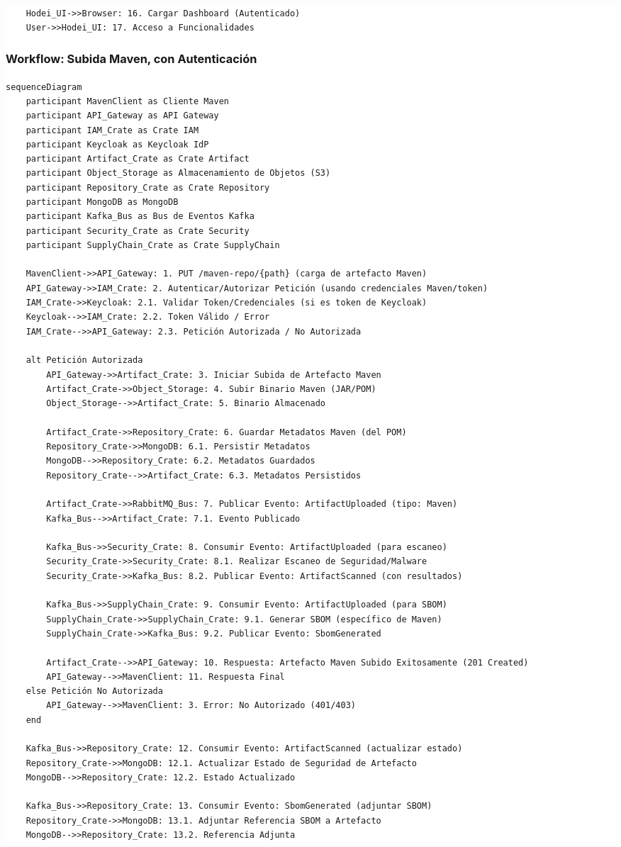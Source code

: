 ```mermaid
    Hodei_UI->>Browser: 16. Cargar Dashboard (Autenticado)
    User->>Hodei_UI: 17. Acceso a Funcionalidades
```

### Workflow: Subida Maven, con Autenticación

```mermaid
sequenceDiagram
    participant MavenClient as Cliente Maven
    participant API_Gateway as API Gateway
    participant IAM_Crate as Crate IAM
    participant Keycloak as Keycloak IdP
    participant Artifact_Crate as Crate Artifact
    participant Object_Storage as Almacenamiento de Objetos (S3)
    participant Repository_Crate as Crate Repository
    participant MongoDB as MongoDB
    participant Kafka_Bus as Bus de Eventos Kafka
    participant Security_Crate as Crate Security
    participant SupplyChain_Crate as Crate SupplyChain

    MavenClient->>API_Gateway: 1. PUT /maven-repo/{path} (carga de artefacto Maven)
    API_Gateway->>IAM_Crate: 2. Autenticar/Autorizar Petición (usando credenciales Maven/token)
    IAM_Crate->>Keycloak: 2.1. Validar Token/Credenciales (si es token de Keycloak)
    Keycloak-->>IAM_Crate: 2.2. Token Válido / Error
    IAM_Crate-->>API_Gateway: 2.3. Petición Autorizada / No Autorizada

    alt Petición Autorizada
        API_Gateway->>Artifact_Crate: 3. Iniciar Subida de Artefacto Maven
        Artifact_Crate->>Object_Storage: 4. Subir Binario Maven (JAR/POM)
        Object_Storage-->>Artifact_Crate: 5. Binario Almacenado

        Artifact_Crate->>Repository_Crate: 6. Guardar Metadatos Maven (del POM)
        Repository_Crate->>MongoDB: 6.1. Persistir Metadatos
        MongoDB-->>Repository_Crate: 6.2. Metadatos Guardados
        Repository_Crate-->>Artifact_Crate: 6.3. Metadatos Persistidos

        Artifact_Crate->>RabbitMQ_Bus: 7. Publicar Evento: ArtifactUploaded (tipo: Maven)
        Kafka_Bus-->>Artifact_Crate: 7.1. Evento Publicado

        Kafka_Bus->>Security_Crate: 8. Consumir Evento: ArtifactUploaded (para escaneo)
        Security_Crate->>Security_Crate: 8.1. Realizar Escaneo de Seguridad/Malware
        Security_Crate->>Kafka_Bus: 8.2. Publicar Evento: ArtifactScanned (con resultados)

        Kafka_Bus->>SupplyChain_Crate: 9. Consumir Evento: ArtifactUploaded (para SBOM)
        SupplyChain_Crate->>SupplyChain_Crate: 9.1. Generar SBOM (específico de Maven)
        SupplyChain_Crate->>Kafka_Bus: 9.2. Publicar Evento: SbomGenerated

        Artifact_Crate-->>API_Gateway: 10. Respuesta: Artefacto Maven Subido Exitosamente (201 Created)
        API_Gateway-->>MavenClient: 11. Respuesta Final
    else Petición No Autorizada
        API_Gateway-->>MavenClient: 3. Error: No Autorizado (401/403)
    end

    Kafka_Bus->>Repository_Crate: 12. Consumir Evento: ArtifactScanned (actualizar estado)
    Repository_Crate->>MongoDB: 12.1. Actualizar Estado de Seguridad de Artefacto
    MongoDB-->>Repository_Crate: 12.2. Estado Actualizado

    Kafka_Bus->>Repository_Crate: 13. Consumir Evento: SbomGenerated (adjuntar SBOM)
    Repository_Crate->>MongoDB: 13.1. Adjuntar Referencia SBOM a Artefacto
    MongoDB-->>Repository_Crate: 13.2. Referencia Adjunta
```
